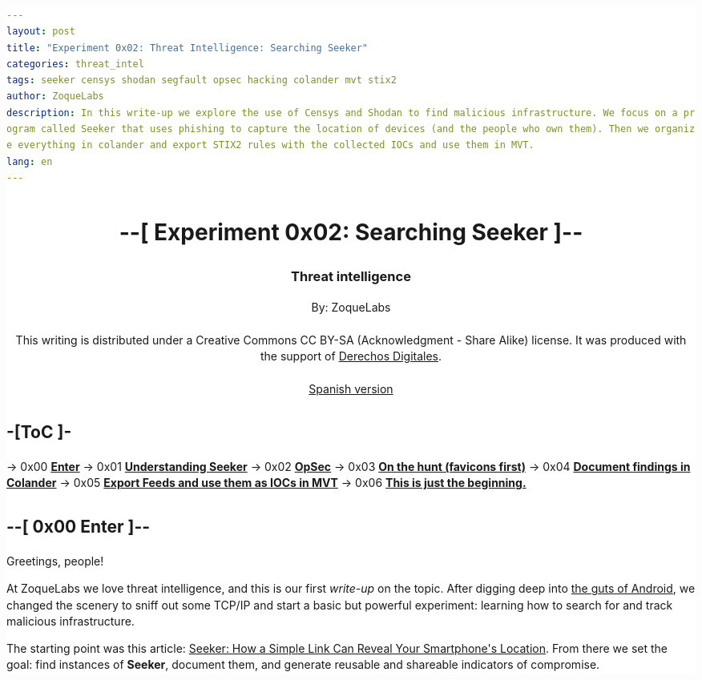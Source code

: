 ```yaml
---
layout: post
title: "Experiment 0x02: Threat Intelligence: Searching Seeker"
categories: threat_intel
tags: seeker censys shodan segfault opsec hacking colander mvt stix2 
author: ZoqueLabs
description: In this write-up we explore the use of Censys and Shodan to find malicious infrastructure. We focus on a program called Seeker that uses phishing to capture the location of devices (and the people who own them). Then we organize everything in colander and export STIX2 rules with the collected IOCs and use them in MVT.
lang: en
---
```


<div align=center>
<h1>--[ Experiment 0x02: Searching Seeker ]--</h1>
<h3>Threat intelligence</h3>
By: ZoqueLabs
<br>
<br>
This writing is distributed under a Creative Commons CC BY-SA (Acknowledgment - Share Alike) license. It was produced with the support of <a href="https://www.derechosdigitales.org/en/home/">Derechos Digitales</a>. 
<br>
<br>
<a href="">Spanish version</a>
</div>

## -[ToC ]-

-> 0x00 [**Enter**](#-0x00-enter-)
-> 0x01 [**Understanding Seeker**](#-0x01-understanding-seeker-)
-> 0x02 [**OpSec**](#-0x02-opsec-)
-> 0x03 [**On the hunt (favicons first)**](#-0x03-on-the-hunt-favicons-first-)
-> 0x04 [**Document findings in Colander**](#-0x04-document-findings-in-colander-)
-> 0x05 [**Export Feeds and use them as IOCs in MVT**](#-0x05-export-feeds-and-use-them-as-iocs-in-mvt-)
-> 0x06 [**This is just the beginning.**](#-0x06-this-is-just-the-beginning-)

## --\[ 0x00 Enter ]--

Greetings, people!

At ZoqueLabs we love threat intelligence, and this is our first *write-up* on the topic. After digging deep into [the guts of Android](https://zoquelabs.xyz/android/forense/exploit/2025/06/05/Escribiendo-exploit-Android-MVT.html), we changed the scenery to sniff out some TCP/IP and start a basic but powerful experiment: learning how to search for and track malicious infrastructure.

The starting point was this article: [Seeker: How a Simple Link Can Reveal Your Smartphone's Location](https://www.mobile-hacker.com/2025/06/10/seeker-how-a-simple-link-can-reveal-your-smartphones-location/). From there we set the goal: find instances of **Seeker**, document them, and generate reusable and shareable indicators of compromise.
